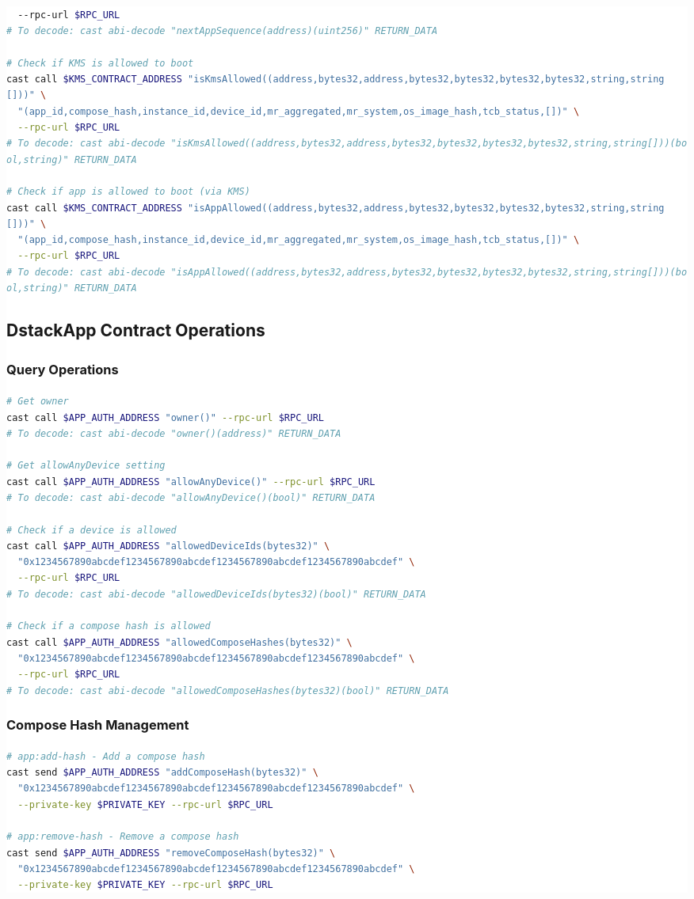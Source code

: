 ```bash
  --rpc-url $RPC_URL
# To decode: cast abi-decode "nextAppSequence(address)(uint256)" RETURN_DATA

# Check if KMS is allowed to boot
cast call $KMS_CONTRACT_ADDRESS "isKmsAllowed((address,bytes32,address,bytes32,bytes32,bytes32,bytes32,string,string[]))" \
  "(app_id,compose_hash,instance_id,device_id,mr_aggregated,mr_system,os_image_hash,tcb_status,[])" \
  --rpc-url $RPC_URL
# To decode: cast abi-decode "isKmsAllowed((address,bytes32,address,bytes32,bytes32,bytes32,bytes32,string,string[]))(bool,string)" RETURN_DATA

# Check if app is allowed to boot (via KMS)
cast call $KMS_CONTRACT_ADDRESS "isAppAllowed((address,bytes32,address,bytes32,bytes32,bytes32,bytes32,string,string[]))" \
  "(app_id,compose_hash,instance_id,device_id,mr_aggregated,mr_system,os_image_hash,tcb_status,[])" \
  --rpc-url $RPC_URL
# To decode: cast abi-decode "isAppAllowed((address,bytes32,address,bytes32,bytes32,bytes32,bytes32,string,string[]))(bool,string)" RETURN_DATA
```

## DstackApp Contract Operations

### Query Operations

```bash
# Get owner
cast call $APP_AUTH_ADDRESS "owner()" --rpc-url $RPC_URL
# To decode: cast abi-decode "owner()(address)" RETURN_DATA

# Get allowAnyDevice setting
cast call $APP_AUTH_ADDRESS "allowAnyDevice()" --rpc-url $RPC_URL
# To decode: cast abi-decode "allowAnyDevice()(bool)" RETURN_DATA

# Check if a device is allowed
cast call $APP_AUTH_ADDRESS "allowedDeviceIds(bytes32)" \
  "0x1234567890abcdef1234567890abcdef1234567890abcdef1234567890abcdef" \
  --rpc-url $RPC_URL
# To decode: cast abi-decode "allowedDeviceIds(bytes32)(bool)" RETURN_DATA

# Check if a compose hash is allowed
cast call $APP_AUTH_ADDRESS "allowedComposeHashes(bytes32)" \
  "0x1234567890abcdef1234567890abcdef1234567890abcdef1234567890abcdef" \
  --rpc-url $RPC_URL
# To decode: cast abi-decode "allowedComposeHashes(bytes32)(bool)" RETURN_DATA
```

### Compose Hash Management

```bash
# app:add-hash - Add a compose hash
cast send $APP_AUTH_ADDRESS "addComposeHash(bytes32)" \
  "0x1234567890abcdef1234567890abcdef1234567890abcdef1234567890abcdef" \
  --private-key $PRIVATE_KEY --rpc-url $RPC_URL

# app:remove-hash - Remove a compose hash
cast send $APP_AUTH_ADDRESS "removeComposeHash(bytes32)" \
  "0x1234567890abcdef1234567890abcdef1234567890abcdef1234567890abcdef" \
  --private-key $PRIVATE_KEY --rpc-url $RPC_URL
```
